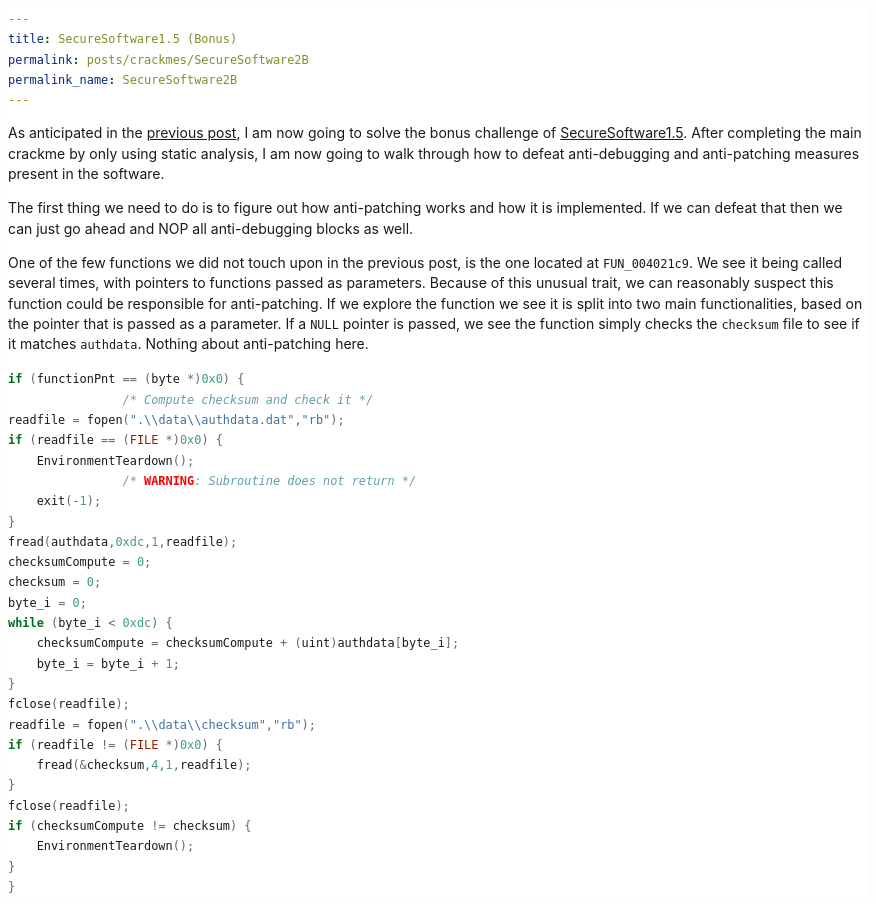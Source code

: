 ```yaml
---
title: SecureSoftware1.5 (Bonus)
permalink: posts/crackmes/SecureSoftware2B
permalink_name: SecureSoftware2B
---
```


As anticipated in the [previous post](/posts/crackmes/SecureSoftware2), I am now going to solve the bonus challenge of [SecureSoftware1.5](https://crackmes.one/crackme/6049c26733c5d42c3d016de3). After completing the main crackme by only using static analysis, I am now going to walk through how to defeat anti-debugging and anti-patching measures present in the software.

The first thing we need to do is to figure out how anti-patching works and how it is implemented. If we can defeat that then we can just go ahead and NOP all anti-debugging blocks as well.

One of the few functions we did not touch upon in the previous post, is the one located at `FUN_004021c9`. We see it being called several times, with pointers to functions passed as parameters. Because of this unusual trait, we can reasonably suspect this function could be responsible for anti-patching.
If we explore the function we see it is split into two main functionalities, based on the pointer that is passed as a parameter. 
If a `NULL` pointer is passed, we see the function simply checks the `checksum` file to see if it matches `authdata`. Nothing about anti-patching here.

```c
if (functionPnt == (byte *)0x0) {
                /* Compute checksum and check it */
readfile = fopen(".\\data\\authdata.dat","rb");
if (readfile == (FILE *)0x0) {
    EnvironmentTeardown();
                /* WARNING: Subroutine does not return */
    exit(-1);
}
fread(authdata,0xdc,1,readfile);
checksumCompute = 0;
checksum = 0;
byte_i = 0;
while (byte_i < 0xdc) {
    checksumCompute = checksumCompute + (uint)authdata[byte_i];
    byte_i = byte_i + 1;
}
fclose(readfile);
readfile = fopen(".\\data\\checksum","rb");
if (readfile != (FILE *)0x0) {
    fread(&checksum,4,1,readfile);
}
fclose(readfile);
if (checksumCompute != checksum) {
    EnvironmentTeardown();
}
}
```
